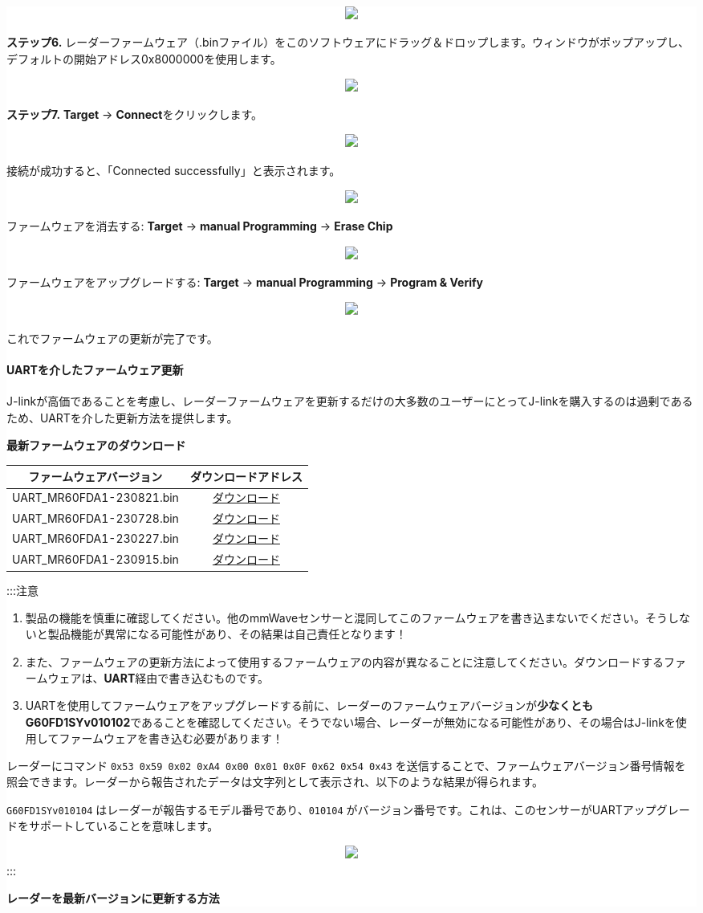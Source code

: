 <div align="center"><img width ="600" src="https://files.seeedstudio.com/wiki/60GHzradar/51.png"/></div>

**ステップ6.** レーダーファームウェア（.binファイル）をこのソフトウェアにドラッグ＆ドロップします。ウィンドウがポップアップし、デフォルトの開始アドレス0x8000000を使用します。

<div align="center"><img width ="600" src="https://files.seeedstudio.com/wiki/60GHzradar/52.png"/></div>

**ステップ7.** **Target** -> **Connect**をクリックします。

<div align="center"><img width ="600" src="https://files.seeedstudio.com/wiki/60GHzradar/53.png"/></div>

接続が成功すると、「Connected successfully」と表示されます。

<div align="center"><img width ="400" src="https://files.seeedstudio.com/wiki/60GHzradar/54.png"/></div>

ファームウェアを消去する: **Target** -> **manual Programming** -> **Erase Chip**

<div align="center"><img width ="600" src="https://files.seeedstudio.com/wiki/60GHzradar/55.png"/></div>

ファームウェアをアップグレードする: **Target** -> **manual Programming** -> **Program & Verify**

<div align="center"><img width ="600" src="https://files.seeedstudio.com/wiki/60GHzradar/56.png"/></div>

これでファームウェアの更新が完了です。

#### UARTを介したファームウェア更新

J-linkが高価であることを考慮し、レーダーファームウェアを更新するだけの大多数のユーザーにとってJ-linkを購入するのは過剰であるため、UARTを介した更新方法を提供します。

**最新ファームウェアのダウンロード**

| ファームウェアバージョン | ダウンロードアドレス |
|:----------------:|:----------------:|
| UART_MR60FDA1-230821.bin | [ダウンロード](https://files.seeedstudio.com/wiki/60GHzradar/UART_MR60FDA1-230821.bin) |
| UART_MR60FDA1-230728.bin | [ダウンロード](https://files.seeedstudio.com/wiki/60GHzradar/UART_MR60FDA1-230728.bin) |
| UART_MR60FDA1-230227.bin | [ダウンロード](https://files.seeedstudio.com/wiki/60GHzradar/new_res/UART_MR60FDA1-230227.bin) |
| UART_MR60FDA1-230915.bin | [ダウンロード](https://files.seeedstudio.com/wiki/60GHzradar/new_res/UART_MR60FDA1-230915.bin) |

:::注意
1. 製品の機能を慎重に確認してください。他のmmWaveセンサーと混同してこのファームウェアを書き込まないでください。そうしないと製品機能が異常になる可能性があり、その結果は自己責任となります！

2. また、ファームウェアの更新方法によって使用するファームウェアの内容が異なることに注意してください。ダウンロードするファームウェアは、**UART**経由で書き込むものです。

3. UARTを使用してファームウェアをアップグレードする前に、レーダーのファームウェアバージョンが**少なくとも G60FD1SYv010102**であることを確認してください。そうでない場合、レーダーが無効になる可能性があり、その場合はJ-linkを使用してファームウェアを書き込む必要があります！

レーダーにコマンド `0x53 0x59 0x02 0xA4 0x00 0x01 0x0F 0x62 0x54 0x43` を送信することで、ファームウェアバージョン番号情報を照会できます。レーダーから報告されたデータは文字列として表示され、以下のような結果が得られます。

`G60FD1SYv010104` はレーダーが報告するモデル番号であり、`010104` がバージョン番号です。これは、このセンサーがUARTアップグレードをサポートしていることを意味します。

<div align="center"><img width ="400" src="https://files.seeedstudio.com/wiki/60GHzradar/new_img/19.png"/></div>
:::

**レーダーを最新バージョンに更新する方法**
